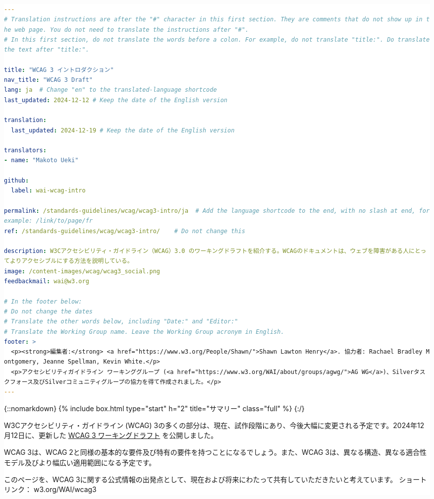 ```yaml
---
# Translation instructions are after the "#" character in this first section. They are comments that do not show up in the web page. You do not need to translate the instructions after "#".
# In this first section, do not translate the words before a colon. For example, do not translate "title:". Do translate the text after "title:".

title: "WCAG 3 イントロダクション"
nav_title: "WCAG 3 Draft"
lang: ja  # Change "en" to the translated-language shortcode
last_updated: 2024-12-12 # Keep the date of the English version

translation:
  last_updated: 2024-12-19 # Keep the date of the English version

translators:
- name: "Makoto Ueki"

github:
  label: wai-wcag-intro

permalink: /standards-guidelines/wcag/wcag3-intro/ja  # Add the language shortcode to the end, with no slash at end, for example: /link/to/page/fr
ref: /standards-guidelines/wcag/wcag3-intro/    # Do not change this

description: W3Cアクセシビリティ・ガイドライン（WCAG）3.0 のワーキングドラフトを紹介する。WCAGのドキュメントは、ウェブを障害がある人にとってよりアクセシブルにする方法を説明している。
image: /content-images/wcag/wcag3_social.png
feedbackmail: wai@w3.org

# In the footer below:
# Do not change the dates
# Translate the other words below, including "Date:" and "Editor:"
# Translate the Working Group name. Leave the Working Group acronym in English.
footer: >
  <p><strong>編集者:</strong> <a href="https://www.w3.org/People/Shawn/">Shawn Lawton Henry</a>. 協力者: Rachael Bradley Montgomery, Jeanne Spellman, Kevin White.</p>
  <p>アクセシビリティガイドライン ワーキンググループ (<a href="https://www.w3.org/WAI/about/groups/agwg/">AG WG</a>)、Silverタスクフォース及びSilverコミュニティグループの協力を得て作成されました。</p>
---
```


{::nomarkdown}
{% include box.html type="start" h="2" title="サマリー" class="full" %}
{:/}

W3Cアクセシビリティ・ガイドライン (WCAG) 3の多くの部分は、現在、試作段階にあり、今後大幅に変更される予定です。2024年12月12日に、更新した [WCAG 3 ワーキングドラフト](https://www.w3.org/TR/wcag-3.0/) を公開しました。

WCAG 3は、WCAG 2と同様の基本的な要件及び特有の要件を持つことになるでしょう。また、WCAG 3は、異なる構造、異なる適合性モデル及びより幅広い適用範囲になる予定です。

このページを、WCAG 3に関する公式情報の出発点として、現在および将来にわたって共有していただきたいと考えています。 ショートリンク： w3.org/WAI/wcag3
